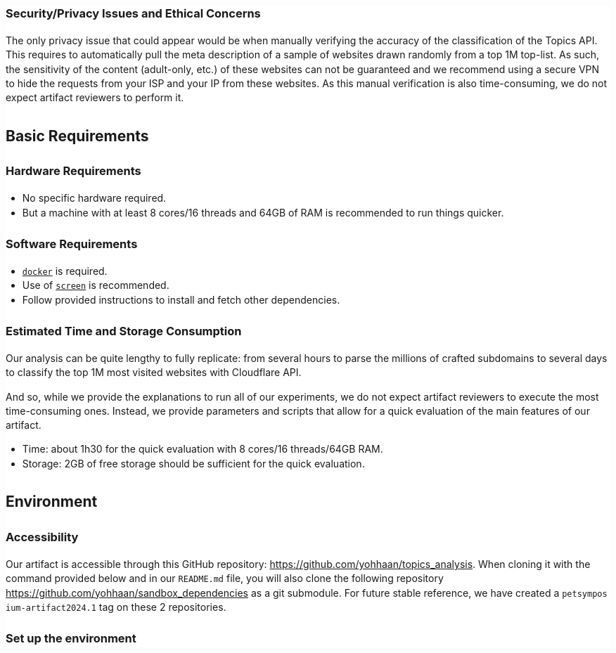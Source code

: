 ### Security/Privacy Issues and Ethical Concerns

The only privacy issue that could appear would be when manually verifying the
accuracy of the classification of the Topics API. This requires to automatically
pull the meta description of a sample of websites drawn randomly from a top 1M
top-list. As such, the sensitivity of the content (adult-only, etc.) of these
websites can not be guaranteed and we recommend using a secure VPN to hide the
requests from your ISP and your IP from these websites. As this manual
verification is also time-consuming, we do not expect artifact reviewers to
perform it.

## Basic Requirements

### Hardware Requirements

- No specific hardware required.
- But a machine with at least 8 cores/16 threads and 64GB of RAM is recommended
  to run things quicker.

### Software Requirements

- [`docker`](https://www.docker.com/products/docker-desktop) is required.
- Use of [`screen`](https://www.gnu.org/software/screen/) is recommended.
- Follow provided instructions to install and fetch other dependencies.

### Estimated Time and Storage Consumption

Our analysis can be quite lengthy to fully replicate: from several hours to
parse the millions of crafted subdomains to several days to classify the top 1M
most visited websites with Cloudflare API.

And so, while we provide the explanations to run all of our experiments, we do
not expect artifact reviewers to execute the most time-consuming ones. Instead,
we provide parameters and scripts that allow for a quick evaluation of the main
features of our artifact.

- Time: about 1h30 for the quick evaluation with 8 cores/16 threads/64GB RAM.
- Storage: 2GB of free storage should be sufficient for the quick evaluation.


## Environment

### Accessibility

Our artifact is accessible through this GitHub repository:
https://github.com/yohhaan/topics_analysis. When cloning it with the command
provided below and in our `README.md` file, you will also clone the following
repository https://github.com/yohhaan/sandbox_dependencies as a git submodule.
For future stable reference, we have created a `petsymposium-artifact2024.1` tag
on these 2 repositories.


### Set up the environment
